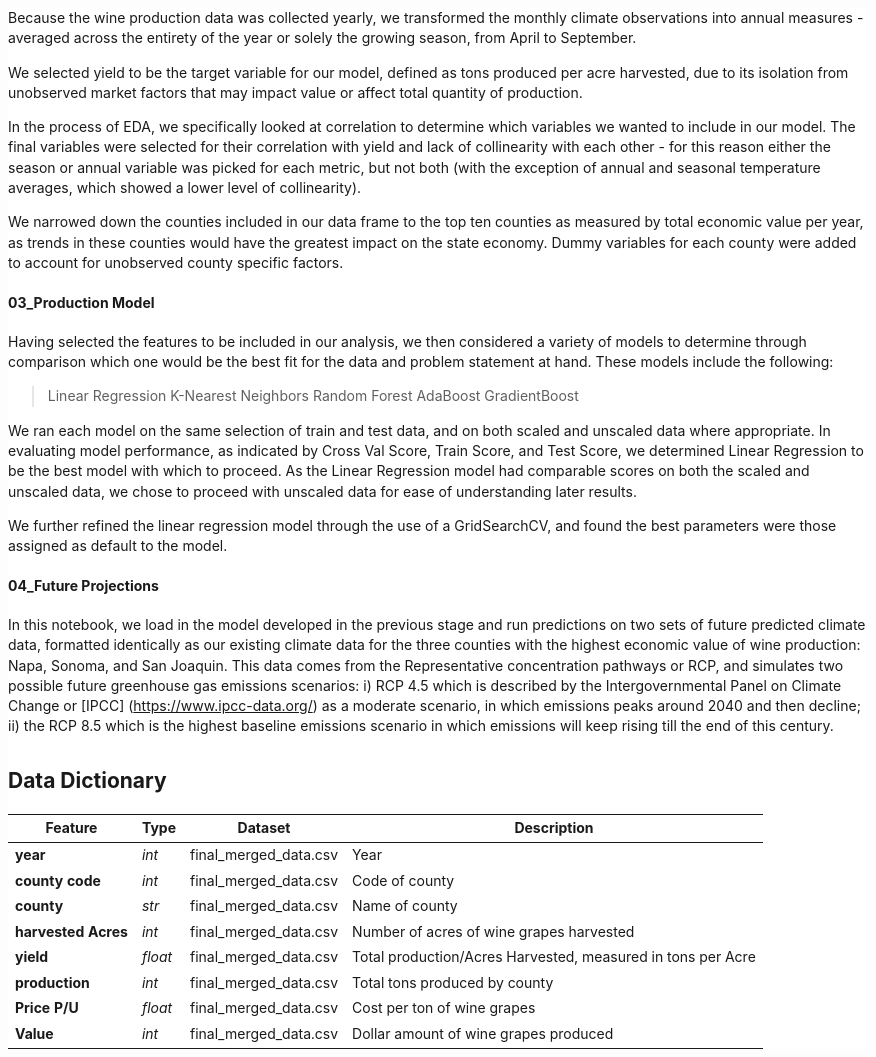 Because the wine production data was collected yearly, we transformed the monthly climate observations into annual measures - averaged across the entirety of the year or solely the growing season, from April to September.

We selected yield to be the target variable for our model, defined as tons produced per acre harvested, due to its isolation from unobserved market factors that may impact value or affect total quantity of production.

In the process of EDA, we specifically looked at correlation to determine which variables we wanted to include in our model. The final variables were selected for their correlation with yield and lack of collinearity with each other - for this reason either the season or annual variable was picked for each metric, but not both (with the exception of annual and seasonal temperature averages, which showed a lower level of collinearity).

We narrowed down the counties included in our data frame to the top ten counties as measured by total economic value per year, as trends in these counties would have the greatest impact on the state economy. Dummy variables for each county were added to account for unobserved county specific factors.

#### 03_Production Model
Having selected the features to be included in our analysis, we then considered a variety of models to determine through comparison which one would be the best fit for the data and problem statement at hand. These models include the following:

> Linear Regression
> K-Nearest Neighbors
> Random Forest
> AdaBoost
> GradientBoost

We ran each model on the same selection of train and test data, and on both scaled and unscaled data where appropriate. In evaluating model performance, as indicated by Cross Val Score, Train Score, and Test Score, we determined Linear Regression to be the best model with which to proceed. As the Linear Regression model had comparable scores on both the scaled and unscaled data, we chose to proceed with unscaled data for ease of understanding later results.

We further refined the linear regression model through the use of a GridSearchCV, and found the best parameters were those assigned as default to the model.

#### 04_Future Projections
In this notebook, we load in the model developed in the previous stage and run predictions on two sets of future predicted climate data, formatted identically as our existing climate data for the three counties with the highest economic value of wine production: Napa, Sonoma, and San Joaquin. This data comes from the Representative concentration pathways or RCP, and simulates two possible future greenhouse gas emissions scenarios:  i) RCP 4.5 which is described by the Intergovernmental Panel on Climate Change or [IPCC] (https://www.ipcc-data.org/) as a moderate scenario, in which emissions peaks around 2040 and then decline; ii) the RCP 8.5 which is the highest baseline emissions scenario in which emissions will keep rising till the end of this century. 

## Data Dictionary

|Feature|Type|Dataset|Description|
|---|---|---|---|
|**year**|*int*|final_merged_data.csv|Year|
|**county code**|*int*|final_merged_data.csv|Code of county|
|**county**|*str*|final_merged_data.csv|Name of county|
|**harvested Acres**|*int*|final_merged_data.csv|Number of acres of wine grapes harvested|
|**yield**|*float*|final_merged_data.csv|Total production/Acres Harvested, measured in tons per Acre|
|**production**|*int*|final_merged_data.csv| Total tons produced by county |
|**Price P/U**|*float*|final_merged_data.csv|Cost per ton of wine grapes|
|**Value**|*int*|final_merged_data.csv|Dollar amount of wine grapes produced|